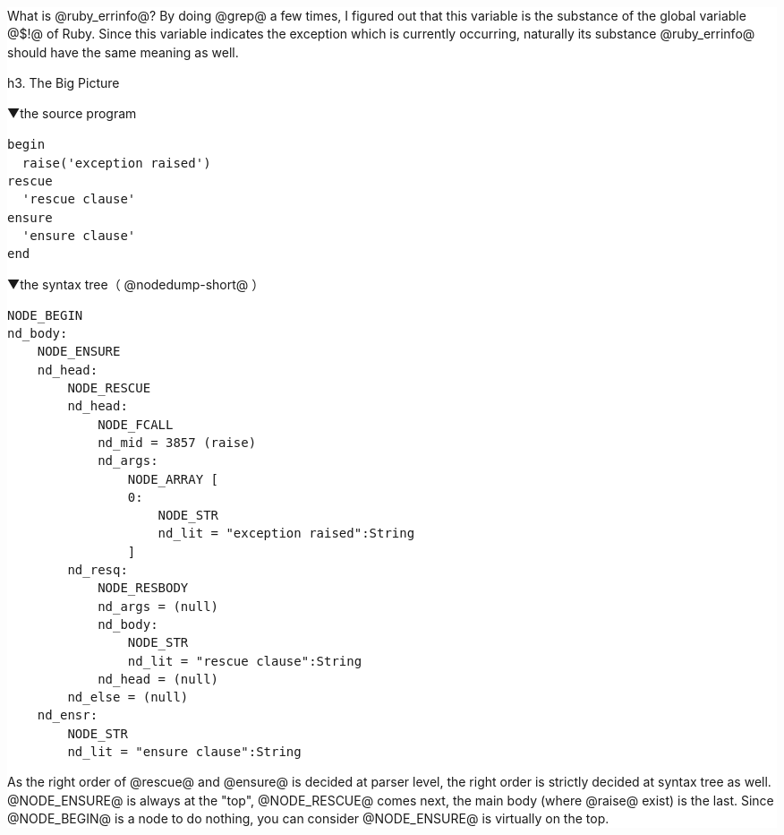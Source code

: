 
What is @ruby_errinfo@? By doing @grep@ a few times, I figured out that this
variable is the substance of the global variable @$!@ of Ruby.
Since this variable indicates the exception which is currently occurring,
naturally its substance @ruby_errinfo@ should have the same meaning as well.




h3. The Big Picture


<p class="caption">▼the source program</p>

<pre class="longlist">
begin
  raise('exception raised')
rescue
  'rescue clause'
ensure
  'ensure clause'
end
</pre>


<p class="caption">▼the syntax tree（ @nodedump-short@ ）</p>

<pre class="longlist">
NODE_BEGIN
nd_body:
    NODE_ENSURE
    nd_head:
        NODE_RESCUE
        nd_head:
            NODE_FCALL
            nd_mid = 3857 (raise)
            nd_args:
                NODE_ARRAY [
                0:
                    NODE_STR
                    nd_lit = "exception raised":String
                ]
        nd_resq:
            NODE_RESBODY
            nd_args = (null)
            nd_body:
                NODE_STR
                nd_lit = "rescue clause":String
            nd_head = (null)
        nd_else = (null)
    nd_ensr:
        NODE_STR
        nd_lit = "ensure clause":String
</pre>


As the right order of @rescue@ and @ensure@ is decided at parser level,
the right order is
strictly decided at syntax tree as well. @NODE_ENSURE@ is always at the "top",
@NODE_RESCUE@ comes next, the main body (where @raise@ exist) is the last.
Since @NODE_BEGIN@ is a node to do nothing, you can consider @NODE_ENSURE@ is
virtually on the top.
